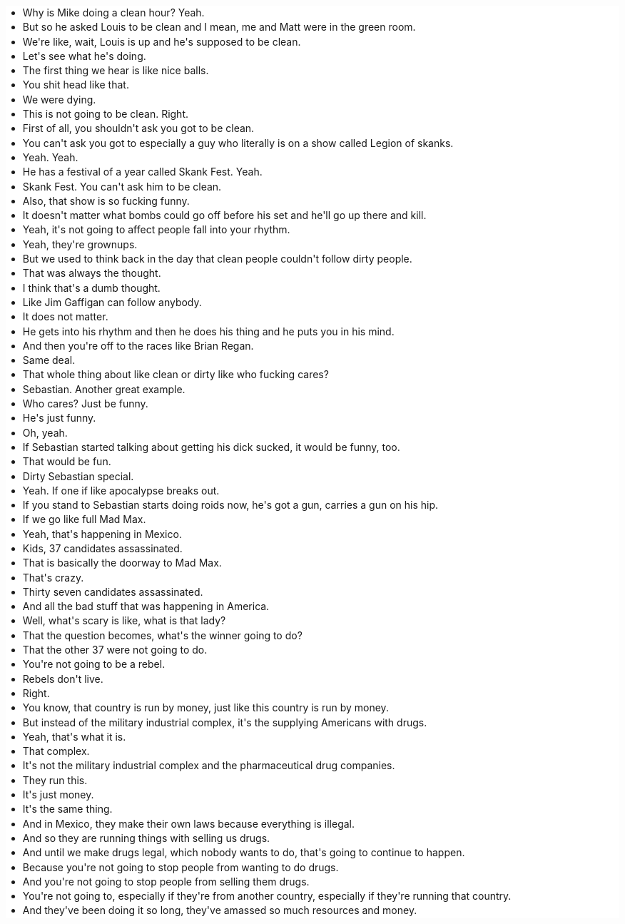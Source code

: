 *  Why is Mike doing a clean hour? Yeah.
*  But so he asked Louis to be clean and I mean, me and Matt were in the green room.
*  We're like, wait, Louis is up and he's supposed to be clean.
*  Let's see what he's doing.
*  The first thing we hear is like nice balls.
*  You shit head like that.
*  We were dying.
*  This is not going to be clean. Right.
*  First of all, you shouldn't ask you got to be clean.
*  You can't ask you got to especially a guy who literally is on a show called Legion of skanks.
*  Yeah. Yeah.
*  He has a festival of a year called Skank Fest. Yeah.
*  Skank Fest. You can't ask him to be clean.
*  Also, that show is so fucking funny.
*  It doesn't matter what bombs could go off before his set and he'll go up there and kill.
*  Yeah, it's not going to affect people fall into your rhythm.
*  Yeah, they're grownups.
*  But we used to think back in the day that clean people couldn't follow dirty people.
*  That was always the thought.
*  I think that's a dumb thought.
*  Like Jim Gaffigan can follow anybody.
*  It does not matter.
*  He gets into his rhythm and then he does his thing and he puts you in his mind.
*  And then you're off to the races like Brian Regan.
*  Same deal.
*  That whole thing about like clean or dirty like who fucking cares?
*  Sebastian. Another great example.
*  Who cares? Just be funny.
*  He's just funny.
*  Oh, yeah.
*  If Sebastian started talking about getting his dick sucked, it would be funny, too.
*  That would be fun.
*  Dirty Sebastian special.
*  Yeah. If one if like apocalypse breaks out.
*  If you stand to Sebastian starts doing roids now, he's got a gun, carries a gun on his hip.
*  If we go like full Mad Max.
*  Yeah, that's happening in Mexico.
*  Kids, 37 candidates assassinated.
*  That is basically the doorway to Mad Max.
*  That's crazy.
*  Thirty seven candidates assassinated.
*  And all the bad stuff that was happening in America.
*  Well, what's scary is like, what is that lady?
*  That the question becomes, what's the winner going to do?
*  That the other 37 were not going to do.
*  You're not going to be a rebel.
*  Rebels don't live.
*  Right.
*  You know, that country is run by money, just like this country is run by money.
*  But instead of the military industrial complex, it's the supplying Americans with drugs.
*  Yeah, that's what it is.
*  That complex.
*  It's not the military industrial complex and the pharmaceutical drug companies.
*  They run this.
*  It's just money.
*  It's the same thing.
*  And in Mexico, they make their own laws because everything is illegal.
*  And so they are running things with selling us drugs.
*  And until we make drugs legal, which nobody wants to do, that's going to continue to happen.
*  Because you're not going to stop people from wanting to do drugs.
*  And you're not going to stop people from selling them drugs.
*  You're not going to, especially if they're from another country, especially if they're running that country.
*  And they've been doing it so long, they've amassed so much resources and money.